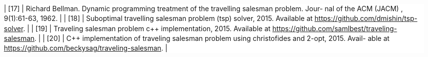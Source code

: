 | [17]  | Richard Bellman. Dynamic programming treatment of the travelling salesman problem. Jour- nal of the ACM (JACM) , 9(1):61-63, 1962.                                                                                                                                        |
| [18]  | Suboptimal travelling salesman problem (tsp) solver, 2015. Available at https://github.com/dmishin/tsp-solver.                                                                                                                                                            |
| [19]  | Traveling salesman problem c++ implementation, 2015. Available at https://github.com/samlbest/traveling-salesman.                                                                                                                                                         |
| [20]  | C++ implementation of traveling salesman problem using christofides and 2-opt, 2015. Avail- able at https://github.com/beckysag/traveling-salesman.                                                                                                                       |